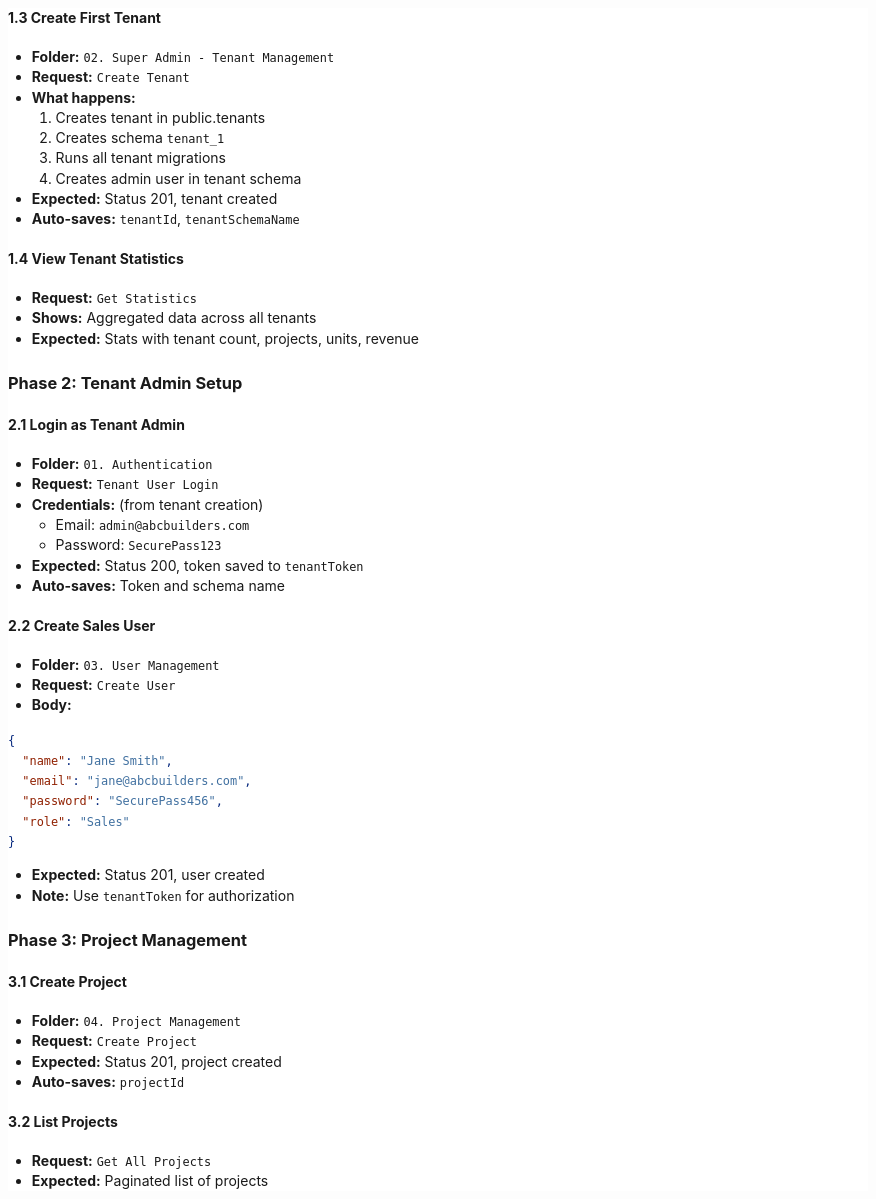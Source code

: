 #### 1.3 Create First Tenant
- **Folder:** `02. Super Admin - Tenant Management`
- **Request:** `Create Tenant`
- **What happens:**
  1. Creates tenant in public.tenants
  2. Creates schema `tenant_1`
  3. Runs all tenant migrations
  4. Creates admin user in tenant schema
- **Expected:** Status 201, tenant created
- **Auto-saves:** `tenantId`, `tenantSchemaName`

#### 1.4 View Tenant Statistics
- **Request:** `Get Statistics`
- **Shows:** Aggregated data across all tenants
- **Expected:** Stats with tenant count, projects, units, revenue

### Phase 2: Tenant Admin Setup

#### 2.1 Login as Tenant Admin
- **Folder:** `01. Authentication`
- **Request:** `Tenant User Login`
- **Credentials:** (from tenant creation)
  - Email: `admin@abcbuilders.com`
  - Password: `SecurePass123`
- **Expected:** Status 200, token saved to `tenantToken`
- **Auto-saves:** Token and schema name

#### 2.2 Create Sales User
- **Folder:** `03. User Management`
- **Request:** `Create User`
- **Body:**
```json
{
  "name": "Jane Smith",
  "email": "jane@abcbuilders.com",
  "password": "SecurePass456",
  "role": "Sales"
}
```
- **Expected:** Status 201, user created
- **Note:** Use `tenantToken` for authorization

### Phase 3: Project Management

#### 3.1 Create Project
- **Folder:** `04. Project Management`
- **Request:** `Create Project`
- **Expected:** Status 201, project created
- **Auto-saves:** `projectId`

#### 3.2 List Projects
- **Request:** `Get All Projects`
- **Expected:** Paginated list of projects
